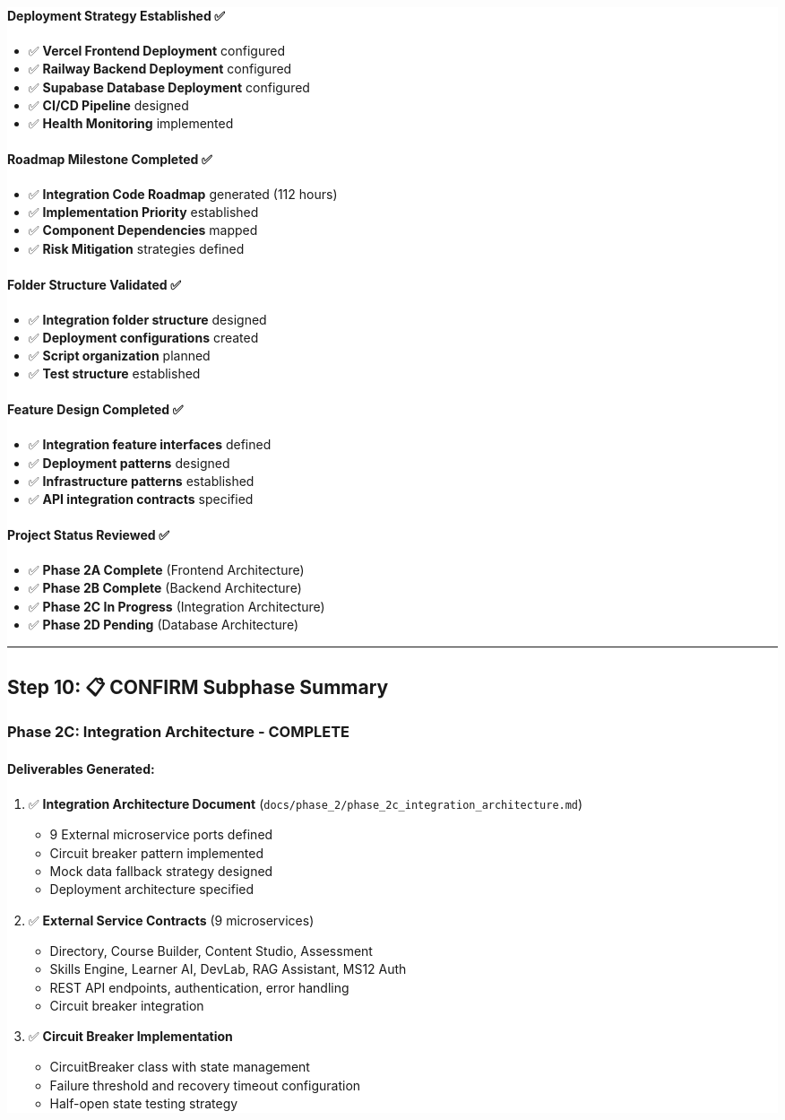 #### **Deployment Strategy Established** ✅
- ✅ **Vercel Frontend Deployment** configured
- ✅ **Railway Backend Deployment** configured
- ✅ **Supabase Database Deployment** configured
- ✅ **CI/CD Pipeline** designed
- ✅ **Health Monitoring** implemented

#### **Roadmap Milestone Completed** ✅
- ✅ **Integration Code Roadmap** generated (112 hours)
- ✅ **Implementation Priority** established
- ✅ **Component Dependencies** mapped
- ✅ **Risk Mitigation** strategies defined

#### **Folder Structure Validated** ✅
- ✅ **Integration folder structure** designed
- ✅ **Deployment configurations** created
- ✅ **Script organization** planned
- ✅ **Test structure** established

#### **Feature Design Completed** ✅
- ✅ **Integration feature interfaces** defined
- ✅ **Deployment patterns** designed
- ✅ **Infrastructure patterns** established
- ✅ **API integration contracts** specified

#### **Project Status Reviewed** ✅
- ✅ **Phase 2A Complete** (Frontend Architecture)
- ✅ **Phase 2B Complete** (Backend Architecture)
- ✅ **Phase 2C In Progress** (Integration Architecture)
- ✅ **Phase 2D Pending** (Database Architecture)

---

## Step 10: 📋 CONFIRM Subphase Summary

### **Phase 2C: Integration Architecture - COMPLETE**

#### **Deliverables Generated**:

1. ✅ **Integration Architecture Document** (`docs/phase_2/phase_2c_integration_architecture.md`)
   - 9 External microservice ports defined
   - Circuit breaker pattern implemented
   - Mock data fallback strategy designed
   - Deployment architecture specified

2. ✅ **External Service Contracts** (9 microservices)
   - Directory, Course Builder, Content Studio, Assessment
   - Skills Engine, Learner AI, DevLab, RAG Assistant, MS12 Auth
   - REST API endpoints, authentication, error handling
   - Circuit breaker integration

3. ✅ **Circuit Breaker Implementation**
   - CircuitBreaker class with state management
   - Failure threshold and recovery timeout configuration
   - Half-open state testing strategy
